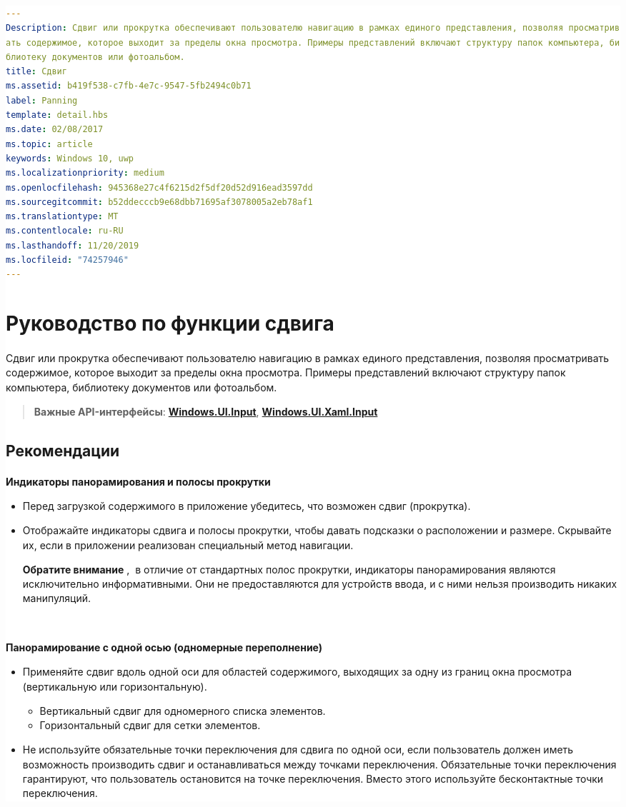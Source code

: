 ```yaml
---
Description: Сдвиг или прокрутка обеспечивают пользователю навигацию в рамках единого представления, позволяя просматривать содержимое, которое выходит за пределы окна просмотра. Примеры представлений включают структуру папок компьютера, библиотеку документов или фотоальбом.
title: Сдвиг
ms.assetid: b419f538-c7fb-4e7c-9547-5fb2494c0b71
label: Panning
template: detail.hbs
ms.date: 02/08/2017
ms.topic: article
keywords: Windows 10, uwp
ms.localizationpriority: medium
ms.openlocfilehash: 945368e27c4f6215d2f5df20d52d916ead3597dd
ms.sourcegitcommit: b52ddecccb9e68dbb71695af3078005a2eb78af1
ms.translationtype: MT
ms.contentlocale: ru-RU
ms.lasthandoff: 11/20/2019
ms.locfileid: "74257946"
---
```

# <a name="guidelines-for-panning"></a>Руководство по функции сдвига


Сдвиг или прокрутка обеспечивают пользователю навигацию в рамках единого представления, позволяя просматривать содержимое, которое выходит за пределы окна просмотра. Примеры представлений включают структуру папок компьютера, библиотеку документов или фотоальбом.

> **Важные API-интерфейсы**: [**Windows.UI.Input**](https://docs.microsoft.com/uwp/api/Windows.UI.Input), [**Windows.UI.Xaml.Input**](https://docs.microsoft.com/uwp/api/Windows.UI.Xaml.Input)


## <a name="dos-and-donts"></a>Рекомендации


**Индикаторы панорамирования и полосы прокрутки**

-   Перед загрузкой содержимого в приложение убедитесь, что возможен сдвиг (прокрутка).

-   Отображайте индикаторы сдвига и полосы прокрутки, чтобы давать подсказки о расположении и размере. Скрывайте их, если в приложении реализован специальный метод навигации.

    **Обратите внимание** ,  в отличие от стандартных полос прокрутки, индикаторы панорамирования являются исключительно информативными. Они не предоставляются для устройств ввода, и с ними нельзя производить никаких манипуляций.

     

**Панорамирование с одной осью (одномерные переполнение)**

-   Применяйте сдвиг вдоль одной оси для областей содержимого, выходящих за одну из границ окна просмотра (вертикальную или горизонтальную).

    -   Вертикальный сдвиг для одномерного списка элементов.
    -   Горизонтальный сдвиг для сетки элементов.
-   Не используйте обязательные точки переключения для сдвига по одной оси, если пользователь должен иметь возможность производить сдвиг и останавливаться между точками переключения. Обязательные точки переключения гарантируют, что пользователь остановится на точке переключения. Вместо этого используйте бесконтактные точки переключения.
